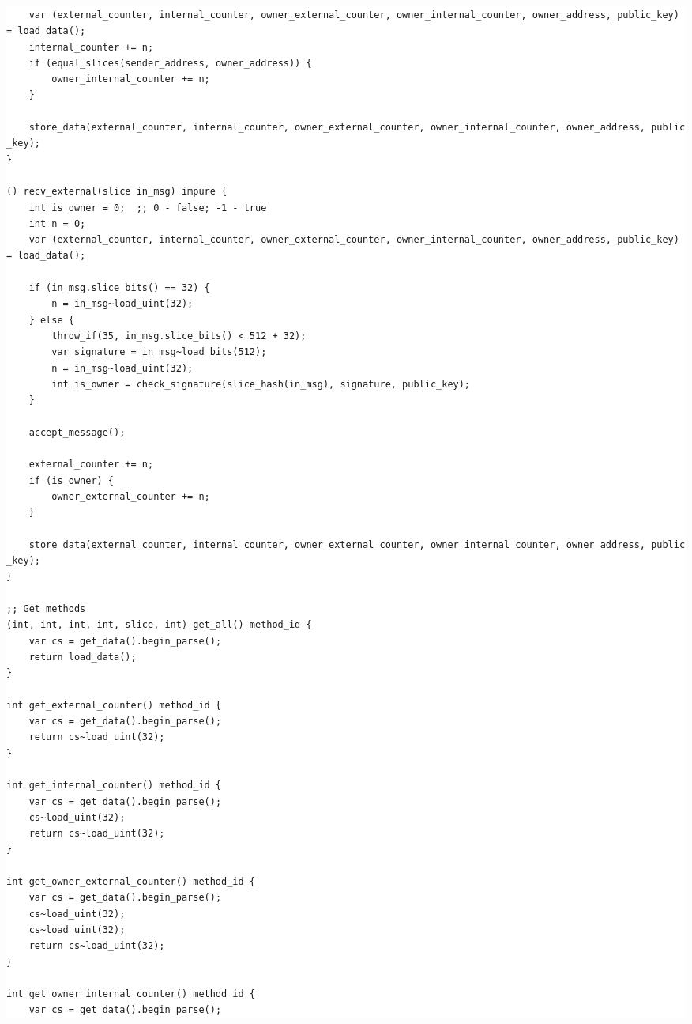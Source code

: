 ```code
    var (external_counter, internal_counter, owner_external_counter, owner_internal_counter, owner_address, public_key) = load_data();
    internal_counter += n;
    if (equal_slices(sender_address, owner_address)) {
        owner_internal_counter += n;
    }

    store_data(external_counter, internal_counter, owner_external_counter, owner_internal_counter, owner_address, public_key);
}

() recv_external(slice in_msg) impure {
    int is_owner = 0;  ;; 0 - false; -1 - true
    int n = 0;
    var (external_counter, internal_counter, owner_external_counter, owner_internal_counter, owner_address, public_key) = load_data();

    if (in_msg.slice_bits() == 32) {
        n = in_msg~load_uint(32);
    } else {
        throw_if(35, in_msg.slice_bits() < 512 + 32);
        var signature = in_msg~load_bits(512);
        n = in_msg~load_uint(32);
        int is_owner = check_signature(slice_hash(in_msg), signature, public_key);
    }

    accept_message();

    external_counter += n;
    if (is_owner) {
        owner_external_counter += n;
    }

    store_data(external_counter, internal_counter, owner_external_counter, owner_internal_counter, owner_address, public_key);
}

;; Get methods
(int, int, int, int, slice, int) get_all() method_id {
    var cs = get_data().begin_parse();
    return load_data();
}

int get_external_counter() method_id {
    var cs = get_data().begin_parse();
    return cs~load_uint(32);
}

int get_internal_counter() method_id {
    var cs = get_data().begin_parse();
    cs~load_uint(32);
    return cs~load_uint(32);
}

int get_owner_external_counter() method_id {
    var cs = get_data().begin_parse();
    cs~load_uint(32);
    cs~load_uint(32);
    return cs~load_uint(32);
}

int get_owner_internal_counter() method_id {
    var cs = get_data().begin_parse();
```